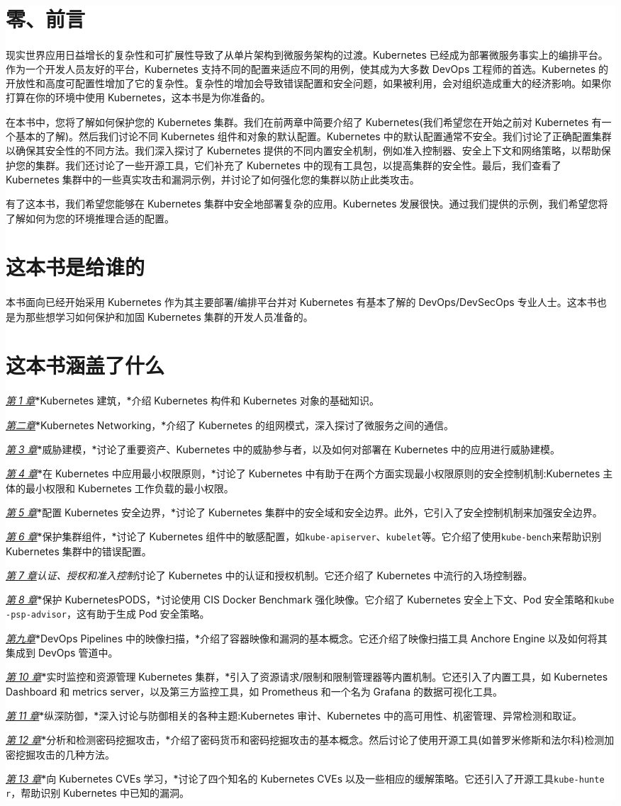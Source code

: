 # 零、前言

现实世界应用日益增长的复杂性和可扩展性导致了从单片架构到微服务架构的过渡。Kubernetes 已经成为部署微服务事实上的编排平台。作为一个开发人员友好的平台，Kubernetes 支持不同的配置来适应不同的用例，使其成为大多数 DevOps 工程师的首选。Kubernetes 的开放性和高度可配置性增加了它的复杂性。复杂性的增加会导致错误配置和安全问题，如果被利用，会对组织造成重大的经济影响。如果你打算在你的环境中使用 Kubernetes，这本书是为你准备的。

在本书中，您将了解如何保护您的 Kubernetes 集群。我们在前两章中简要介绍了 Kubernetes(我们希望您在开始之前对 Kubernetes 有一个基本的了解)。然后我们讨论不同 Kubernetes 组件和对象的默认配置。Kubernetes 中的默认配置通常不安全。我们讨论了正确配置集群以确保其安全性的不同方法。我们深入探讨了 Kubernetes 提供的不同内置安全机制，例如准入控制器、安全上下文和网络策略，以帮助保护您的集群。我们还讨论了一些开源工具，它们补充了 Kubernetes 中的现有工具包，以提高集群的安全性。最后，我们查看了 Kubernetes 集群中的一些真实攻击和漏洞示例，并讨论了如何强化您的集群以防止此类攻击。

有了这本书，我们希望您能够在 Kubernetes 集群中安全地部署复杂的应用。Kubernetes 发展很快。通过我们提供的示例，我们希望您将了解如何为您的环境推理合适的配置。

# 这本书是给谁的

本书面向已经开始采用 Kubernetes 作为其主要部署/编排平台并对 Kubernetes 有基本了解的 DevOps/DevSecOps 专业人士。这本书也是为那些想学习如何保护和加固 Kubernetes 集群的开发人员准备的。

# 这本书涵盖了什么

[*第 1 章*](01.html#_idTextAnchor020)*Kubernetes 建筑，*介绍 Kubernetes 构件和 Kubernetes 对象的基础知识。

[*第二章*](02.html#_idTextAnchor049)*Kubernetes Networking，*介绍了 Kubernetes 的组网模式，深入探讨了微服务之间的通信。

[*第 3 章*](03.html#_idTextAnchor091)*威胁建模，*讨论了重要资产、Kubernetes 中的威胁参与者，以及如何对部署在 Kubernetes 中的应用进行威胁建模。

[*第 4 章*](04.html#_idTextAnchor108)*在 Kubernetes 中应用最小权限原则，*讨论了 Kubernetes 中有助于在两个方面实现最小权限原则的安全控制机制:Kubernetes 主体的最小权限和 Kubernetes 工作负载的最小权限。

[*第 5 章*](05.html#_idTextAnchor144)*配置 Kubernetes 安全边界，*讨论了 Kubernetes 集群中的安全域和安全边界。此外，它引入了安全控制机制来加强安全边界。

[*第 6 章*](06.html#_idTextAnchor170)*保护集群组件，*讨论了 Kubernetes 组件中的敏感配置，如`kube-apiserver`、`kubelet`等。它介绍了使用`kube-bench`来帮助识别 Kubernetes 集群中的错误配置。

[*第 7 章*](07.html#_idTextAnchor186)*认证、授权和准入控制*讨论了 Kubernetes 中的认证和授权机制。它还介绍了 Kubernetes 中流行的入场控制器。

[*第 8 章*](08.html#_idTextAnchor249)*保护 KubernetesPODS，*讨论使用 CIS Docker Benchmark 强化映像。它介绍了 Kubernetes 安全上下文、Pod 安全策略和`kube-psp-advisor`，这有助于生成 Pod 安全策略。

[*第九章*](09.html#_idTextAnchor277)*DevOps Pipelines 中的映像扫描，*介绍了容器映像和漏洞的基本概念。它还介绍了映像扫描工具 Anchore Engine 以及如何将其集成到 DevOps 管道中。

[*第 10 章*](10.html#_idTextAnchor305)*实时监控和资源管理 Kubernetes 集群，*引入了资源请求/限制和限制管理器等内置机制。它还引入了内置工具，如 Kubernetes Dashboard 和 metrics server，以及第三方监控工具，如 Prometheus 和一个名为 Grafana 的数据可视化工具。

[*第 11 章*](11.html#_idTextAnchor324)*纵深防御，*深入讨论与防御相关的各种主题:Kubernetes 审计、Kubernetes 中的高可用性、机密管理、异常检测和取证。

[*第 12 章*](12.html#_idTextAnchor369)*分析和检测密码挖掘攻击，*介绍了密码货币和密码挖掘攻击的基本概念。然后讨论了使用开源工具(如普罗米修斯和法尔科)检测加密挖掘攻击的几种方法。

[*第 13 章*](13.html#_idTextAnchor409)*向 Kubernetes CVEs 学习，*讨论了四个知名的 Kubernetes CVEs 以及一些相应的缓解策略。它还引入了开源工具`kube-hunter`，帮助识别 Kubernetes 中已知的漏洞。
